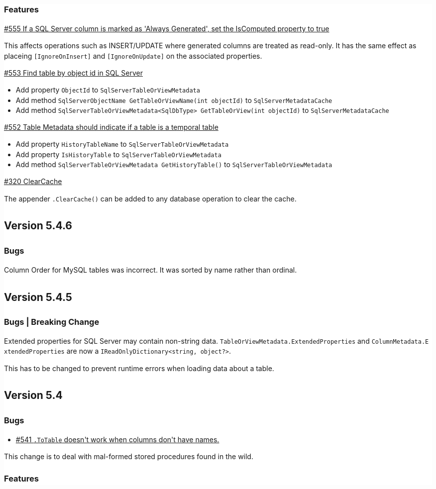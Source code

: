 ### Features

[#555 If a SQL Server column is marked as 'Always Generated', set the IsComputed property to true](https://github.com/TortugaResearch/Tortuga.Chain/issues/555)

This affects operations such as INSERT/UPDATE where generated columns are treated as read-only. It has the same effect as placeing `[IgnoreOnInsert]` and `[IgnoreOnUpdate]` on the associated properties.

[#553 Find table by object id in SQL Server](https://github.com/TortugaResearch/Tortuga.Chain/issues/553)

* Add property `ObjectId` to `SqlServerTableOrViewMetadata`
* Add method `SqlServerObjectName GetTableOrViewName(int objectId)` to `SqlServerMetadataCache`
* Add method `SqlServerTableOrViewMetadata<SqlDbType> GetTableOrView(int objectId)` to `SqlServerMetadataCache`

[#552 Table Metadata should indicate if a table is a temporal table](https://github.com/TortugaResearch/Tortuga.Chain/issues/552)

* Add property `HistoryTableName` to `SqlServerTableOrViewMetadata`
* Add property `IsHistoryTable` to `SqlServerTableOrViewMetadata`
* Add method `SqlServerTableOrViewMetadata GetHistoryTable()` to `SqlServerTableOrViewMetadata`

[#320 ClearCache](https://github.com/TortugaResearch/Tortuga.Chain/issues/320)

The appender `.ClearCache()` can be added to any database operation to clear the cache.

## Version 5.4.6


### Bugs 

Column Order for MySQL tables was incorrect. It was sorted by name rather than ordinal.

## Version 5.4.5

### Bugs | Breaking Change

Extended properties for SQL Server may contain non-string data. `TableOrViewMetadata.ExtendedProperties` and `ColumnMetadata.ExtendedProperties` are now a `IReadOnlyDictionary<string, object?>`.

This has to be changed to prevent runtime errors when loading data about a table.

## Version 5.4

### Bugs

* [#541 `.ToTable` doesn't work when columns don't have names.](https://github.com/TortugaResearch/Tortuga.Chain/issues/541)

This change is to deal with mal-formed stored procedures found in the wild.

### Features
